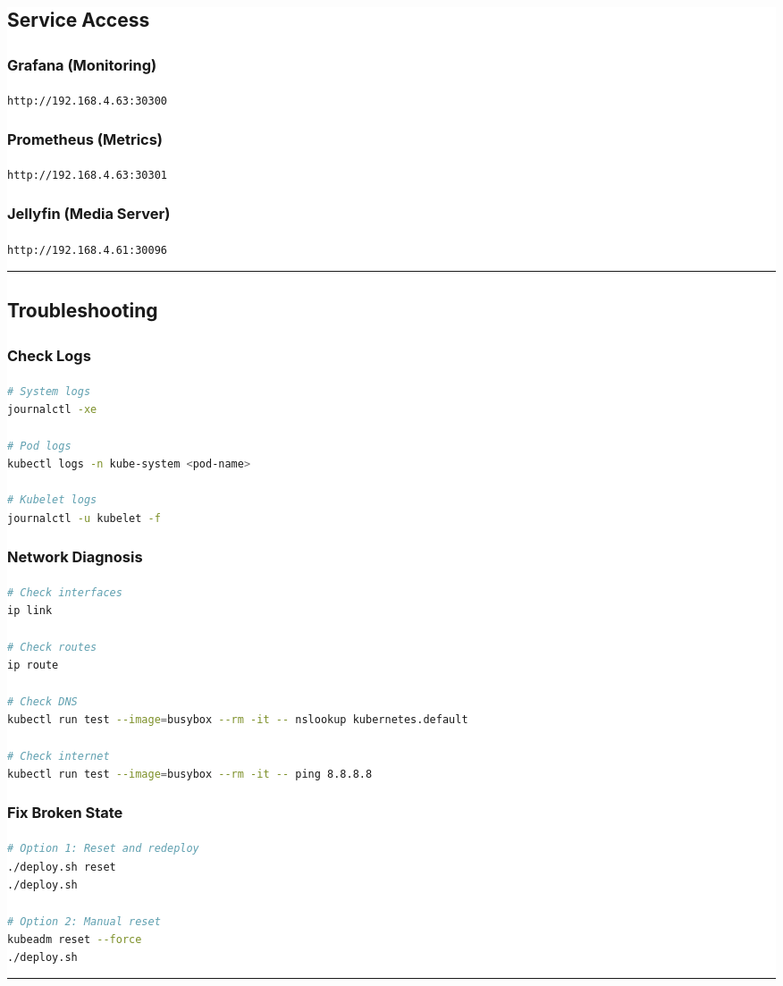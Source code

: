 
## Service Access

### Grafana (Monitoring)
```
http://192.168.4.63:30300
```

### Prometheus (Metrics)
```
http://192.168.4.63:30301
```

### Jellyfin (Media Server)
```
http://192.168.4.61:30096
```

---

## Troubleshooting

### Check Logs
```bash
# System logs
journalctl -xe

# Pod logs
kubectl logs -n kube-system <pod-name>

# Kubelet logs
journalctl -u kubelet -f
```

### Network Diagnosis
```bash
# Check interfaces
ip link

# Check routes
ip route

# Check DNS
kubectl run test --image=busybox --rm -it -- nslookup kubernetes.default

# Check internet
kubectl run test --image=busybox --rm -it -- ping 8.8.8.8
```

### Fix Broken State
```bash
# Option 1: Reset and redeploy
./deploy.sh reset
./deploy.sh

# Option 2: Manual reset
kubeadm reset --force
./deploy.sh
```

---